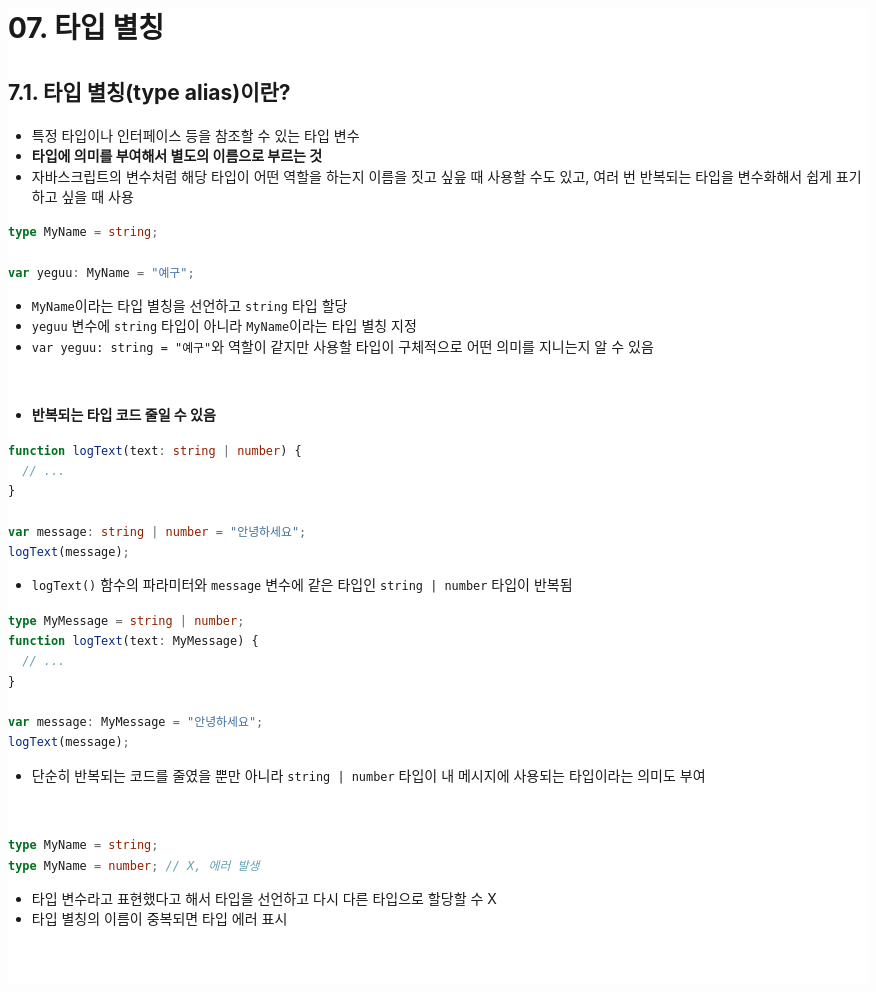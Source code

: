 # 07. 타입 별칭

## 7.1. 타입 별칭(type alias)이란?

- 특정 타입이나 인터페이스 등을 참조할 수 있는 타입 변수
- **타입에 의미를 부여해서 별도의 이름으로 부르는 것**
- 자바스크립트의 변수처럼 해당 타입이 어떤 역할을 하는지 이름을 짓고 싶읖 때 사용할 수도 있고, 여러 번 반복되는 타입을 변수화해서 쉽게 표기하고 싶을 때 사용

```typescript
type MyName = string;

var yeguu: MyName = "예구";
```

- `MyName`이라는 타입 별칭을 선언하고 `string` 타입 할당
- `yeguu` 변수에 `string` 타입이 아니라 `MyName`이라는 타입 별칭 지정
- `var yeguu: string = "예구"`와 역할이 같지만 사용할 타입이 구체적으로 어떤 의미를 지니는지 알 수 있음

<br>

- **반복되는 타입 코드 줄일 수 있음**

```typescript
function logText(text: string | number) {
  // ...
}

var message: string | number = "안녕하세요";
logText(message);
```

- `logText()` 함수의 파라미터와 `message` 변수에 같은 타입인 `string | number` 타입이 반복됨

```typescript
type MyMessage = string | number;
function logText(text: MyMessage) {
  // ...
}

var message: MyMessage = "안녕하세요";
logText(message);
```

- 단순히 반복되는 코드를 줄였을 뿐만 아니라 `string | number` 타입이 내 메시지에 사용되는 타입이라는 의미도 부여

<br>

```typescript
type MyName = string;
type MyName = number; // X, 에러 발생
```

- 타입 변수라고 표현했다고 해서 타입을 선언하고 다시 다른 타입으로 할당할 수 X
- 타입 별칭의 이름이 중복되면 타입 에러 표시

<br><br>
